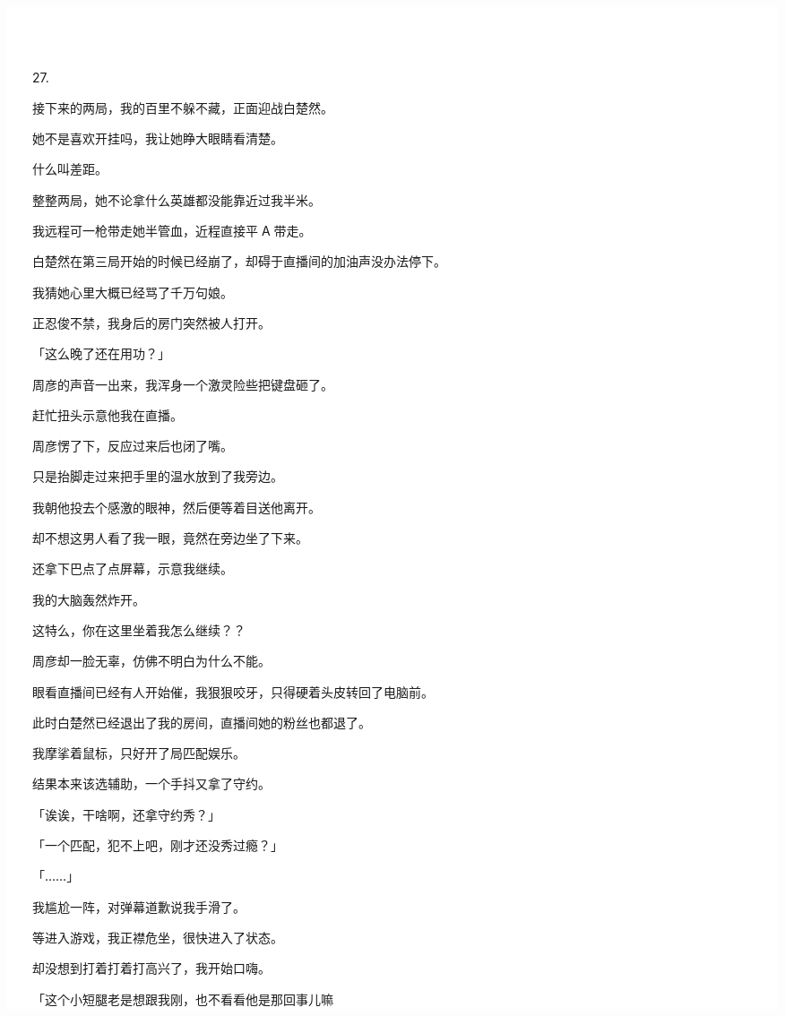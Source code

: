 &emsp;&emsp;   
  
&emsp;&emsp;   
  
&emsp;&emsp;27.  
  
&emsp;&emsp;接下来的两局，我的百里不躲不藏，正面迎战白楚然。  
  
&emsp;&emsp;她不是喜欢开挂吗，我让她睁大眼睛看清楚。  
  
&emsp;&emsp;什么叫差距。  
  
&emsp;&emsp;整整两局，她不论拿什么英雄都没能靠近过我半米。  
  
&emsp;&emsp;我远程可一枪带走她半管血，近程直接平 A 带走。  
  
&emsp;&emsp;白楚然在第三局开始的时候已经崩了，却碍于直播间的加油声没办法停下。  
  
&emsp;&emsp;我猜她心里大概已经骂了千万句娘。  
  
&emsp;&emsp;正忍俊不禁，我身后的房门突然被人打开。  
  
&emsp;&emsp;「这么晚了还在用功？」  
  
&emsp;&emsp;周彦的声音一出来，我浑身一个激灵险些把键盘砸了。  
  
&emsp;&emsp;赶忙扭头示意他我在直播。  
  
&emsp;&emsp;周彦愣了下，反应过来后也闭了嘴。  
  
&emsp;&emsp;只是抬脚走过来把手里的温水放到了我旁边。  
  
&emsp;&emsp;我朝他投去个感激的眼神，然后便等着目送他离开。  
  
&emsp;&emsp;却不想这男人看了我一眼，竟然在旁边坐了下来。  
  
&emsp;&emsp;还拿下巴点了点屏幕，示意我继续。  
  
&emsp;&emsp;我的大脑轰然炸开。  
  
&emsp;&emsp;这特么，你在这里坐着我怎么继续？？  
  
&emsp;&emsp;周彦却一脸无辜，仿佛不明白为什么不能。  
  
&emsp;&emsp;眼看直播间已经有人开始催，我狠狠咬牙，只得硬着头皮转回了电脑前。  
  
&emsp;&emsp;此时白楚然已经退出了我的房间，直播间她的粉丝也都退了。  
  
&emsp;&emsp;我摩挲着鼠标，只好开了局匹配娱乐。  
  
&emsp;&emsp;结果本来该选辅助，一个手抖又拿了守约。  
  
&emsp;&emsp;「诶诶，干啥啊，还拿守约秀？」  
  
&emsp;&emsp;「一个匹配，犯不上吧，刚才还没秀过瘾？」  
  
&emsp;&emsp;「……」  
  
&emsp;&emsp;我尴尬一阵，对弹幕道歉说我手滑了。  
  
&emsp;&emsp;等进入游戏，我正襟危坐，很快进入了状态。  
  
&emsp;&emsp;却没想到打着打着打高兴了，我开始口嗨。  
  
&emsp;&emsp;「这个小短腿老是想跟我刚，也不看看他是那回事儿嘛  
  